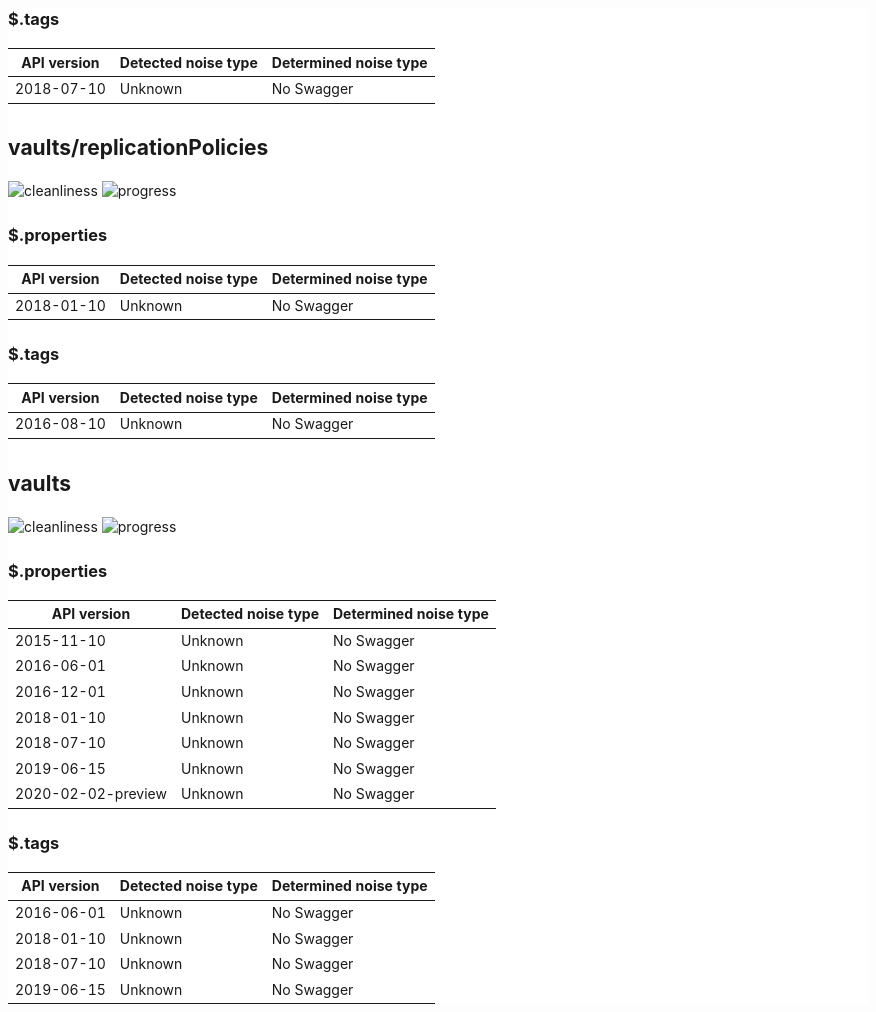 ### \$.tags

| API version | Detected noise type | Determined noise type |
| ----------- | ------------------- | --------------------- |
| 2018-07-10  | Unknown             | No Swagger            |

## vaults/replicationPolicies

![cleanliness](https://img.shields.io/badge/cleanliness-95.83%25%20(46%20/%2048)-brightgreen) ![progress](https://img.shields.io/badge/progress-0.00%25%20(0%20/%202)-red)

### \$.properties

| API version | Detected noise type | Determined noise type |
| ----------- | ------------------- | --------------------- |
| 2018-01-10  | Unknown             | No Swagger            |

### \$.tags

| API version | Detected noise type | Determined noise type |
| ----------- | ------------------- | --------------------- |
| 2016-08-10  | Unknown             | No Swagger            |

## vaults

![cleanliness](https://img.shields.io/badge/cleanliness-55.17%25%20(16%20/%2029)-yellow) ![progress](https://img.shields.io/badge/progress-0.00%25%20(0%20/%2013)-red)

### \$.properties

| API version        | Detected noise type | Determined noise type |
| ------------------ | ------------------- | --------------------- |
| 2015-11-10         | Unknown             | No Swagger            |
| 2016-06-01         | Unknown             | No Swagger            |
| 2016-12-01         | Unknown             | No Swagger            |
| 2018-01-10         | Unknown             | No Swagger            |
| 2018-07-10         | Unknown             | No Swagger            |
| 2019-06-15         | Unknown             | No Swagger            |
| 2020-02-02-preview | Unknown             | No Swagger            |

### \$.tags

| API version | Detected noise type | Determined noise type |
| ----------- | ------------------- | --------------------- |
| 2016-06-01  | Unknown             | No Swagger            |
| 2018-01-10  | Unknown             | No Swagger            |
| 2018-07-10  | Unknown             | No Swagger            |
| 2019-06-15  | Unknown             | No Swagger            |
